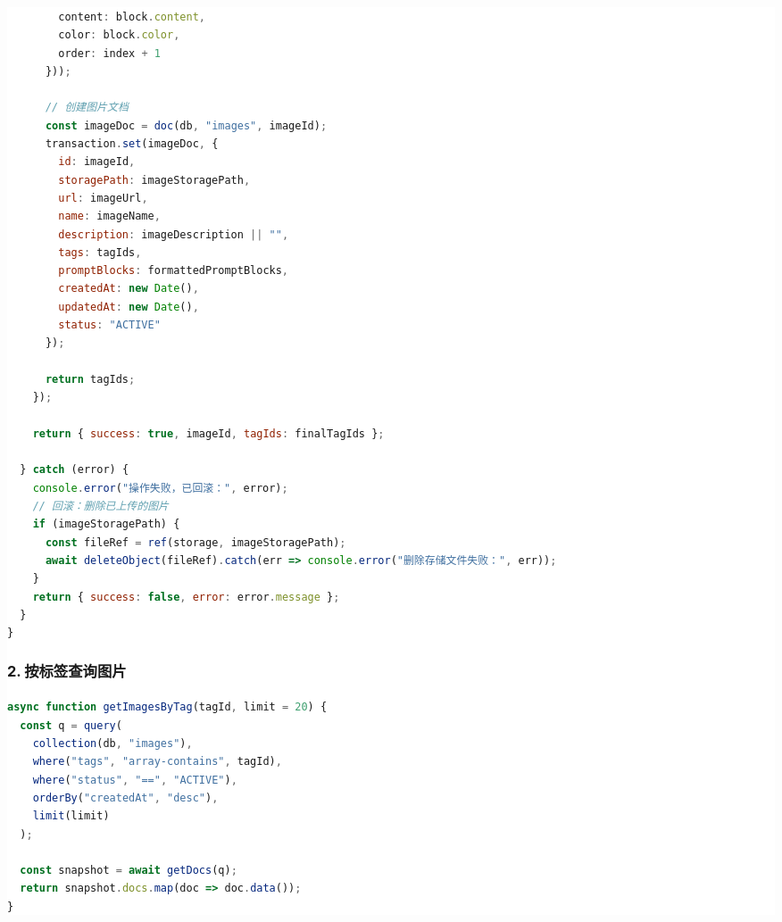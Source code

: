 ```javascript
        content: block.content,
        color: block.color,
        order: index + 1
      }));
      
      // 创建图片文档
      const imageDoc = doc(db, "images", imageId);
      transaction.set(imageDoc, {
        id: imageId,
        storagePath: imageStoragePath,
        url: imageUrl,
        name: imageName,
        description: imageDescription || "",
        tags: tagIds,
        promptBlocks: formattedPromptBlocks,
        createdAt: new Date(),
        updatedAt: new Date(),
        status: "ACTIVE"
      });
      
      return tagIds;
    });
    
    return { success: true, imageId, tagIds: finalTagIds };
    
  } catch (error) {
    console.error("操作失败，已回滚：", error);
    // 回滚：删除已上传的图片
    if (imageStoragePath) {
      const fileRef = ref(storage, imageStoragePath);
      await deleteObject(fileRef).catch(err => console.error("删除存储文件失败：", err));
    }
    return { success: false, error: error.message };
  }
}
```

### 2. 按标签查询图片

```javascript
async function getImagesByTag(tagId, limit = 20) {
  const q = query(
    collection(db, "images"),
    where("tags", "array-contains", tagId),
    where("status", "==", "ACTIVE"),
    orderBy("createdAt", "desc"),
    limit(limit)
  );
  
  const snapshot = await getDocs(q);
  return snapshot.docs.map(doc => doc.data());
}
```
